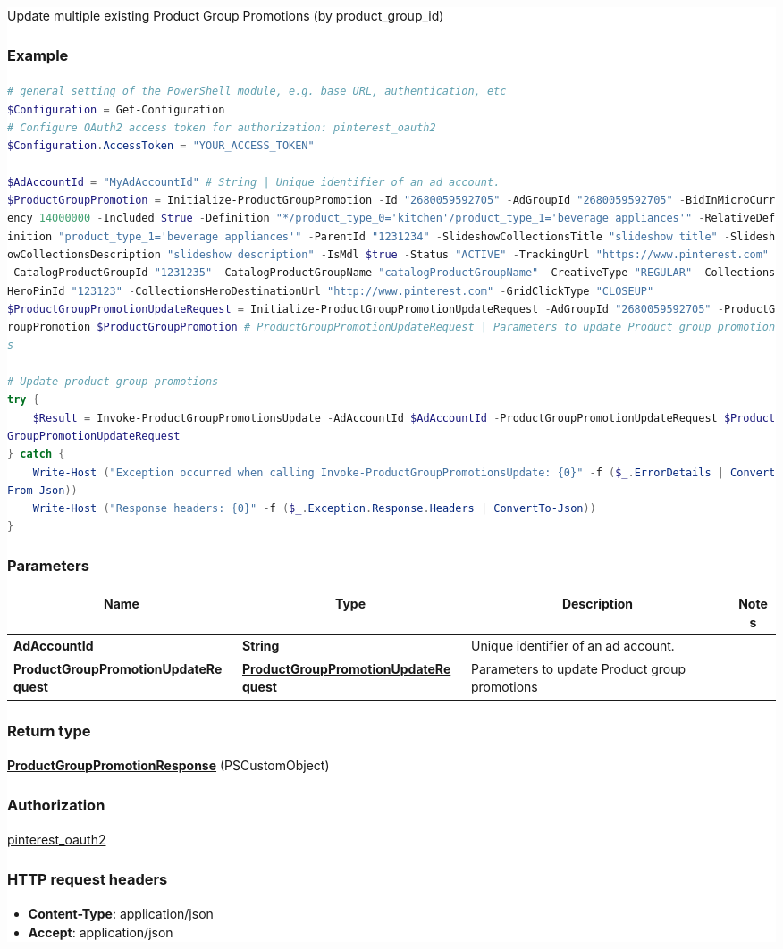 Update multiple existing Product Group Promotions (by product_group_id)

### Example
```powershell
# general setting of the PowerShell module, e.g. base URL, authentication, etc
$Configuration = Get-Configuration
# Configure OAuth2 access token for authorization: pinterest_oauth2
$Configuration.AccessToken = "YOUR_ACCESS_TOKEN"

$AdAccountId = "MyAdAccountId" # String | Unique identifier of an ad account.
$ProductGroupPromotion = Initialize-ProductGroupPromotion -Id "2680059592705" -AdGroupId "2680059592705" -BidInMicroCurrency 14000000 -Included $true -Definition "*/product_type_0='kitchen'/product_type_1='beverage appliances'" -RelativeDefinition "product_type_1='beverage appliances'" -ParentId "1231234" -SlideshowCollectionsTitle "slideshow title" -SlideshowCollectionsDescription "slideshow description" -IsMdl $true -Status "ACTIVE" -TrackingUrl "https://www.pinterest.com" -CatalogProductGroupId "1231235" -CatalogProductGroupName "catalogProductGroupName" -CreativeType "REGULAR" -CollectionsHeroPinId "123123" -CollectionsHeroDestinationUrl "http://www.pinterest.com" -GridClickType "CLOSEUP"
$ProductGroupPromotionUpdateRequest = Initialize-ProductGroupPromotionUpdateRequest -AdGroupId "2680059592705" -ProductGroupPromotion $ProductGroupPromotion # ProductGroupPromotionUpdateRequest | Parameters to update Product group promotions

# Update product group promotions
try {
    $Result = Invoke-ProductGroupPromotionsUpdate -AdAccountId $AdAccountId -ProductGroupPromotionUpdateRequest $ProductGroupPromotionUpdateRequest
} catch {
    Write-Host ("Exception occurred when calling Invoke-ProductGroupPromotionsUpdate: {0}" -f ($_.ErrorDetails | ConvertFrom-Json))
    Write-Host ("Response headers: {0}" -f ($_.Exception.Response.Headers | ConvertTo-Json))
}
```

### Parameters

Name | Type | Description  | Notes
------------- | ------------- | ------------- | -------------
 **AdAccountId** | **String**| Unique identifier of an ad account. | 
 **ProductGroupPromotionUpdateRequest** | [**ProductGroupPromotionUpdateRequest**](ProductGroupPromotionUpdateRequest.md)| Parameters to update Product group promotions | 

### Return type

[**ProductGroupPromotionResponse**](ProductGroupPromotionResponse.md) (PSCustomObject)

### Authorization

[pinterest_oauth2](../README.md#pinterest_oauth2)

### HTTP request headers

 - **Content-Type**: application/json
 - **Accept**: application/json

